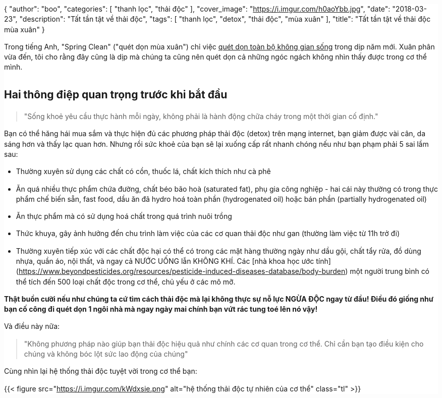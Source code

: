 {
   "author": "boo",
   "categories": [
      "thanh lọc", "thải độc"
   ],
   "cover_image": "https://i.imgur.com/h0aoYbb.jpg",
   "date": "2018-03-23",
   "description": "Tất tần tật về thải độc",
   "tags": [
            "thanh lọc", "detox", "thải độc", "mùa xuân"
   ],
"title": "Tất tần tật về thải độc mùa xuân"
}


Trong tiếng Anh, "Spring Clean" ("quét dọn mùa xuân") chỉ việc [quét dọn toàn bộ không gian sống](https://coachnamphuong.com/posts/thai-doc-cho-khong-gian-song/) trong dịp năm mới. Xuân phân vừa đến, tôi cho rằng đây cũng là dịp mà chúng ta cũng nên quét dọn cả những ngóc ngách không nhìn thấy được trong cơ thể mình.

## Hai thông điệp quan trọng trước khi bắt đầu

> "Sống khoẻ yêu cầu thực hành mỗi ngày, không phải là hành động chữa cháy trong một thời gian cố định."

Bạn có thể hăng hái mua sắm và thực hiện đủ các phương pháp thải độc (detox) trên mạng internet, bạn giảm được vài cân, da sáng hơn và thấy lạc quan hơn. Nhưng rồi sức khoẻ của bạn sẽ lại xuống cấp rất nhanh chóng nếu như bạn phạm phải 5 sai lầm sau:

- Thường xuyên sử dụng các chất có cồn, thuốc lá, chất kích thích như cà phê

- Ăn quá nhiều thực phẩm chứa đường, chất béo bão hoà (saturated fat), phụ gia công nghiệp - hai cái này thường có trong thực phẩm chế biến sẵn, fast food, dầu ăn đã hydro hoá toàn phần (hydrogenated oil) hoặc bán phần (partially hydrogenated oil)

- Ăn thực phẩm mà có sử dụng hoá chất trong quá trình nuôi trồng

- Thức khuya, gây ảnh hưởng đến chu trình làm việc của các cơ quan thải độc như gan (thường làm việc từ 11h trở đi)

- Thường xuyên tiếp xúc với các chất độc hại có thể có trong các mặt hàng thường ngày như dầu gội, chất tẩy rửa, đồ dùng nhựa, quần áo, nội thất, và ngay cả NƯỚC UỐNG lẫn KHÔNG KHÍ. Các [nhà khoa học ước tính] (https://www.beyondpesticides.org/resources/pesticide-induced-diseases-database/body-burden) một người trung bình có thể tích đến 500 loại chất độc trong cơ thể, chủ yếu ở các mô mỡ.

**Thật buồn cười nếu như chúng ta cứ tìm cách thải độc mà lại không thực sự nỗ lực NGỪA ĐỘC ngay từ đầu! Điều đó giống như bạn cố công đi quét dọn 1 ngôi nhà mà ngay ngày mai chính bạn vứt rác tung toé lên nó vậy!**

Và điều này nữa:

> "Không phương pháp nào giúp bạn thải độc hiệu quả như chính các cơ quan trong cơ thể. Chỉ cần bạn tạo điều kiện cho chúng và không bóc lột sức lao động của chúng"

Cùng nhìn lại hệ thống thải độc tuyệt vời trong cơ thể bạn:

{{< figure src="https://i.imgur.com/kWdxsie.png" alt="hệ thống thải độc tự nhiên của cơ thể" class="tl" >}}
